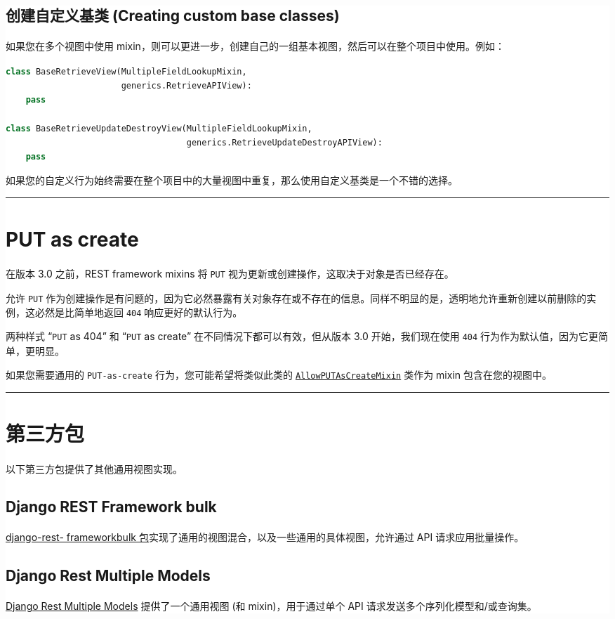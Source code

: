 ## 创建自定义基类 (Creating custom base classes)
如果您在多个视图中使用 mixin，则可以更进一步，创建自己的一组基本视图，然后可以在整个项目中使用。例如：
```python
class BaseRetrieveView(MultipleFieldLookupMixin,
                       generics.RetrieveAPIView):
    pass

class BaseRetrieveUpdateDestroyView(MultipleFieldLookupMixin,
                                    generics.RetrieveUpdateDestroyAPIView):
    pass
```
如果您的自定义行为始终需要在整个项目中的大量视图中重复，那么使用自定义基类是一个不错的选择。

***

# PUT as create
在版本 3.0 之前，REST framework mixins 将 `PUT` 视为更新或创建操作，这取决于对象是否已经存在。

允许 `PUT` 作为创建操作是有问题的，因为它必然暴露有关对象存在或不存在的信息。同样不明显的是，透明地允许重新创建以前删除的实例，这必然是比简单地返回 `404` 响应更好的默认行为。

两种样式 “`PUT` as 404” 和 “`PUT` as create” 在不同情况下都可以有效，但从版本 3.0 开始，我们现在使用 `404` 行为作为默认值，因为它更简单，更明显。

如果您需要通用的 `PUT-as-create` 行为，您可能希望将类似此类的 [`AllowPUTAsCreateMixin`](https://gist.github.com/tomchristie/a2ace4577eff2c603b1b) 类作为 mixin 包含在您的视图中。

***

# 第三方包
以下第三方包提供了其他通用视图实现。

## Django REST Framework bulk
[django-rest- frameworkbulk 包](https://github.com/miki725/django-rest-framework-bulk)实现了通用的视图混合，以及一些通用的具体视图，允许通过 API 请求应用批量操作。

## Django Rest Multiple Models
[Django Rest Multiple Models](https://github.com/MattBroach/DjangoRestMultipleModels) 提供了一个通用视图 (和 mixin)，用于通过单个 API 请求发送多个序列化模型和/或查询集。
